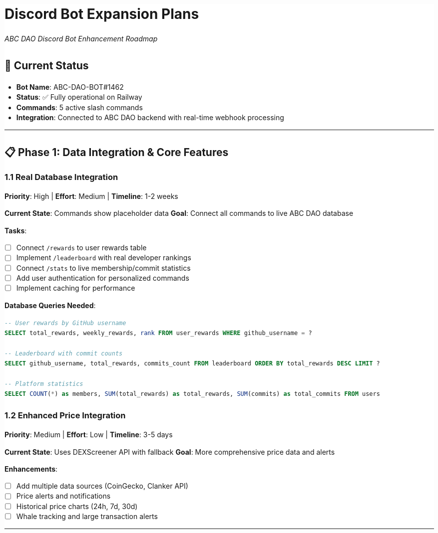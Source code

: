 # Discord Bot Expansion Plans
*ABC DAO Discord Bot Enhancement Roadmap*

## 🚀 Current Status
- **Bot Name**: ABC-DAO-BOT#1462
- **Status**: ✅ Fully operational on Railway
- **Commands**: 5 active slash commands
- **Integration**: Connected to ABC DAO backend with real-time webhook processing

---

## 📋 Phase 1: Data Integration & Core Features

### 1.1 Real Database Integration
**Priority**: High | **Effort**: Medium | **Timeline**: 1-2 weeks

**Current State**: Commands show placeholder data
**Goal**: Connect all commands to live ABC DAO database

**Tasks**:
- [ ] Connect `/rewards` to user rewards table
- [ ] Implement `/leaderboard` with real developer rankings
- [ ] Connect `/stats` to live membership/commit statistics
- [ ] Add user authentication for personalized commands
- [ ] Implement caching for performance

**Database Queries Needed**:
```sql
-- User rewards by GitHub username
SELECT total_rewards, weekly_rewards, rank FROM user_rewards WHERE github_username = ?

-- Leaderboard with commit counts
SELECT github_username, total_rewards, commits_count FROM leaderboard ORDER BY total_rewards DESC LIMIT ?

-- Platform statistics
SELECT COUNT(*) as members, SUM(total_rewards) as total_rewards, SUM(commits) as total_commits FROM users
```

### 1.2 Enhanced Price Integration
**Priority**: Medium | **Effort**: Low | **Timeline**: 3-5 days

**Current State**: Uses DEXScreener API with fallback
**Goal**: More comprehensive price data and alerts

**Enhancements**:
- [ ] Add multiple data sources (CoinGecko, Clanker API)
- [ ] Price alerts and notifications
- [ ] Historical price charts (24h, 7d, 30d)
- [ ] Whale tracking and large transaction alerts

---